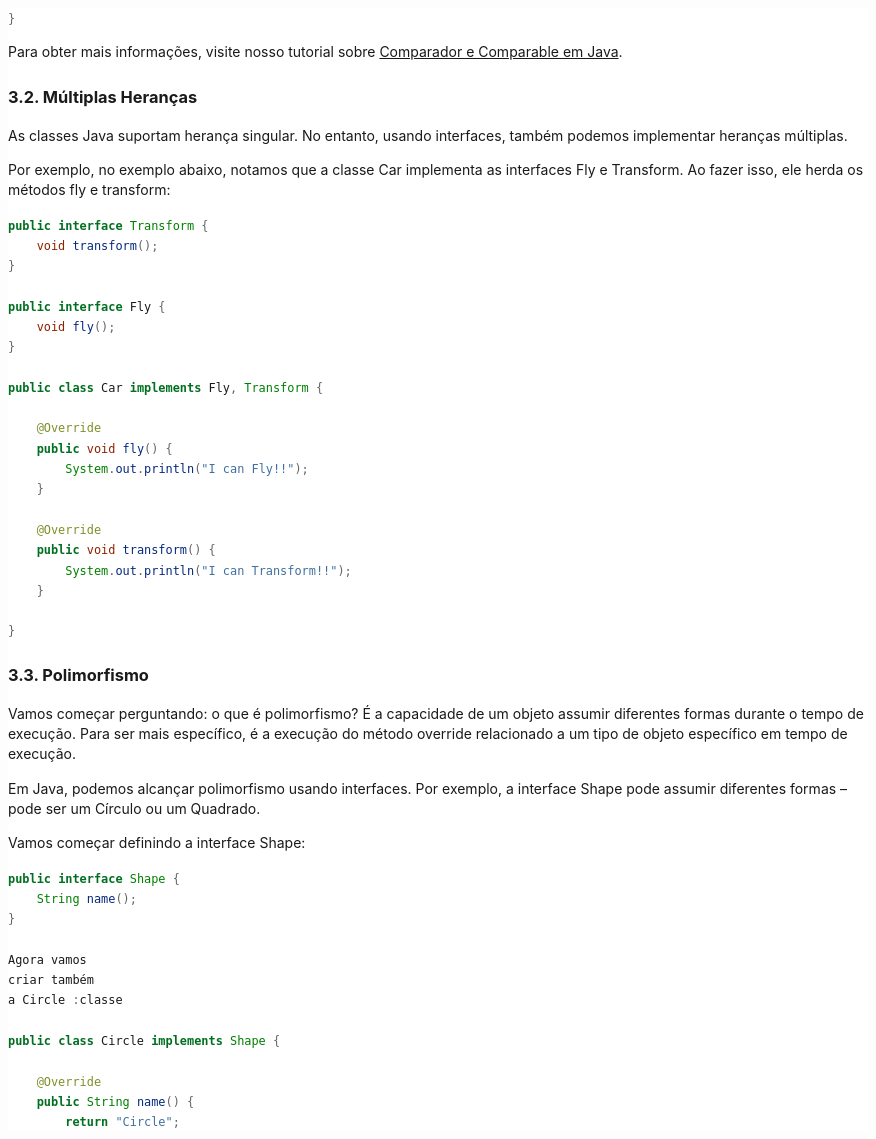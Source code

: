 ```java
}
```

Para obter mais informações, visite nosso tutorial
sobre [Comparador e Comparable em Java](https://www.baeldung.com/java-comparator-comparable).

### 3.2. Múltiplas Heranças

As classes Java suportam herança singular. No entanto, usando interfaces, também podemos implementar heranças múltiplas.

Por exemplo, no exemplo abaixo, notamos que a classe Car implementa as interfaces Fly e Transform. Ao fazer isso, ele
herda os métodos fly e transform:

```java
public interface Transform {
    void transform();
}

public interface Fly {
    void fly();
}

public class Car implements Fly, Transform {

    @Override
    public void fly() {
        System.out.println("I can Fly!!");
    }

    @Override
    public void transform() {
        System.out.println("I can Transform!!");
    }

}
```

### 3.3. Polimorfismo

Vamos começar perguntando: o que é polimorfismo? É a capacidade de um objeto assumir diferentes formas durante o tempo
de execução. Para ser mais específico, é a execução do método override relacionado a um tipo de objeto específico em
tempo de execução.

Em Java, podemos alcançar polimorfismo usando interfaces. Por exemplo, a interface Shape pode assumir diferentes
formas – pode ser um Círculo ou um Quadrado.

Vamos começar definindo a interface Shape:

```java
public interface Shape {
    String name();
}

Agora vamos
criar também
a Circle :classe

public class Circle implements Shape {

    @Override
    public String name() {
        return "Circle";
```